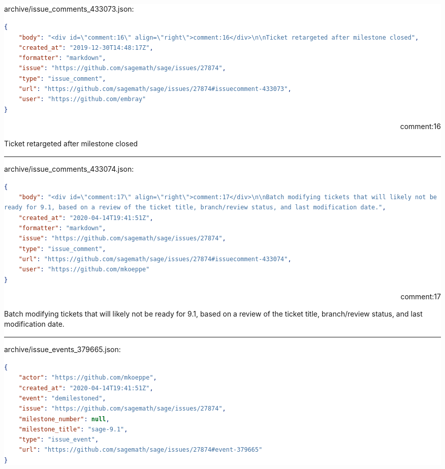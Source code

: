 archive/issue_comments_433073.json:
```json
{
    "body": "<div id=\"comment:16\" align=\"right\">comment:16</div>\n\nTicket retargeted after milestone closed",
    "created_at": "2019-12-30T14:48:17Z",
    "formatter": "markdown",
    "issue": "https://github.com/sagemath/sage/issues/27874",
    "type": "issue_comment",
    "url": "https://github.com/sagemath/sage/issues/27874#issuecomment-433073",
    "user": "https://github.com/embray"
}
```

<div id="comment:16" align="right">comment:16</div>

Ticket retargeted after milestone closed



---

archive/issue_comments_433074.json:
```json
{
    "body": "<div id=\"comment:17\" align=\"right\">comment:17</div>\n\nBatch modifying tickets that will likely not be ready for 9.1, based on a review of the ticket title, branch/review status, and last modification date.",
    "created_at": "2020-04-14T19:41:51Z",
    "formatter": "markdown",
    "issue": "https://github.com/sagemath/sage/issues/27874",
    "type": "issue_comment",
    "url": "https://github.com/sagemath/sage/issues/27874#issuecomment-433074",
    "user": "https://github.com/mkoeppe"
}
```

<div id="comment:17" align="right">comment:17</div>

Batch modifying tickets that will likely not be ready for 9.1, based on a review of the ticket title, branch/review status, and last modification date.



---

archive/issue_events_379665.json:
```json
{
    "actor": "https://github.com/mkoeppe",
    "created_at": "2020-04-14T19:41:51Z",
    "event": "demilestoned",
    "issue": "https://github.com/sagemath/sage/issues/27874",
    "milestone_number": null,
    "milestone_title": "sage-9.1",
    "type": "issue_event",
    "url": "https://github.com/sagemath/sage/issues/27874#event-379665"
}
```
